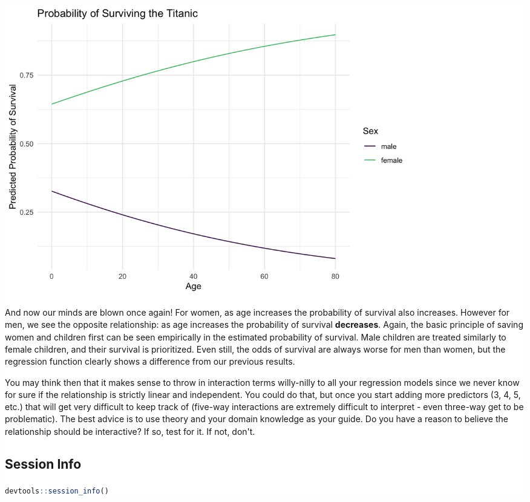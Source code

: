 <img src="index_files/figure-html/age-woman-cross-pred-1.png" width="672" />

And now our minds are blown once again! For women, as age increases the probability of survival also increases. However for men, we see the opposite relationship: as age increases the probability of survival **decreases**. Again, the basic principle of saving women and children first can be seen empirically in the estimated probability of survival. Male children are treated similarly to female children, and their survival is prioritized. Even still, the odds of survival are always worse for men than women, but the regression function clearly shows a difference from our previous results.

You may think then that it makes sense to throw in interaction terms willy-nilly to all your regression models since we never know for sure if the relationship is strictly linear and independent. You could do that, but once you start adding more predictors (3, 4, 5, etc.) that will get very difficult to keep track of (five-way interactions are extremely difficult to interpret - even three-way get to be problematic). The best advice is to use theory and your domain knowledge as your guide. Do you have a reason to believe the relationship should be interactive? If so, test for it. If not, don't.

## Session Info



```r
devtools::session_info()
```
